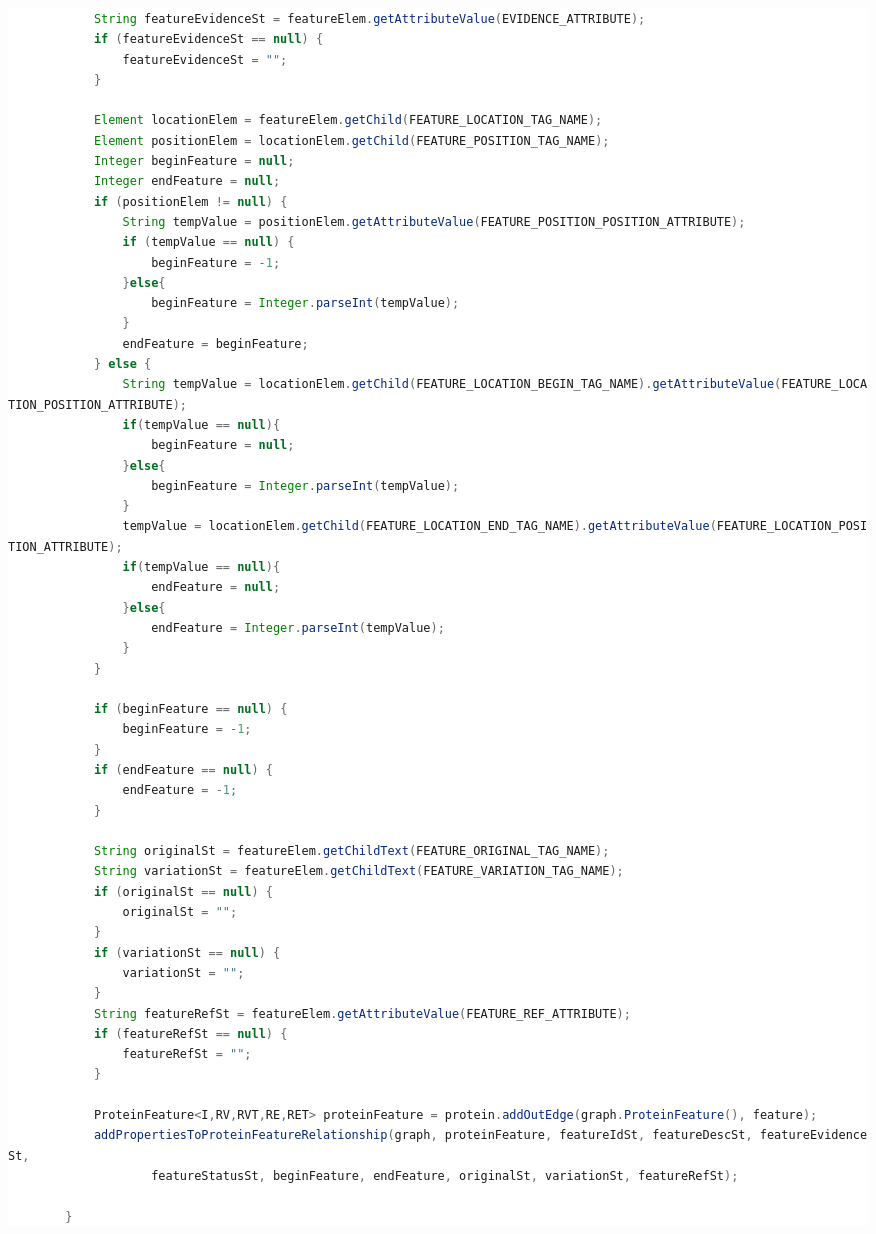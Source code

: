 ```java
            String featureEvidenceSt = featureElem.getAttributeValue(EVIDENCE_ATTRIBUTE);
            if (featureEvidenceSt == null) {
                featureEvidenceSt = "";
            }

            Element locationElem = featureElem.getChild(FEATURE_LOCATION_TAG_NAME);
            Element positionElem = locationElem.getChild(FEATURE_POSITION_TAG_NAME);
            Integer beginFeature = null;
            Integer endFeature = null;
            if (positionElem != null) {
	            String tempValue = positionElem.getAttributeValue(FEATURE_POSITION_POSITION_ATTRIBUTE);
	            if (tempValue == null) {
		            beginFeature = -1;
	            }else{
		            beginFeature = Integer.parseInt(tempValue);
	            }
                endFeature = beginFeature;
            } else {
	            String tempValue = locationElem.getChild(FEATURE_LOCATION_BEGIN_TAG_NAME).getAttributeValue(FEATURE_LOCATION_POSITION_ATTRIBUTE);
	            if(tempValue == null){
		            beginFeature = null;
	            }else{
		            beginFeature = Integer.parseInt(tempValue);
	            }
	            tempValue = locationElem.getChild(FEATURE_LOCATION_END_TAG_NAME).getAttributeValue(FEATURE_LOCATION_POSITION_ATTRIBUTE);
	            if(tempValue == null){
		            endFeature = null;
	            }else{
		            endFeature = Integer.parseInt(tempValue);
	            }
            }

            if (beginFeature == null) {
                beginFeature = -1;
            }
            if (endFeature == null) {
                endFeature = -1;
            }

            String originalSt = featureElem.getChildText(FEATURE_ORIGINAL_TAG_NAME);
            String variationSt = featureElem.getChildText(FEATURE_VARIATION_TAG_NAME);
            if (originalSt == null) {
                originalSt = "";
            }
            if (variationSt == null) {
                variationSt = "";
            }
            String featureRefSt = featureElem.getAttributeValue(FEATURE_REF_ATTRIBUTE);
            if (featureRefSt == null) {
                featureRefSt = "";
            }

            ProteinFeature<I,RV,RVT,RE,RET> proteinFeature = protein.addOutEdge(graph.ProteinFeature(), feature);
            addPropertiesToProteinFeatureRelationship(graph, proteinFeature, featureIdSt, featureDescSt, featureEvidenceSt,
                    featureStatusSt, beginFeature, endFeature, originalSt, variationSt, featureRefSt);

        }
```